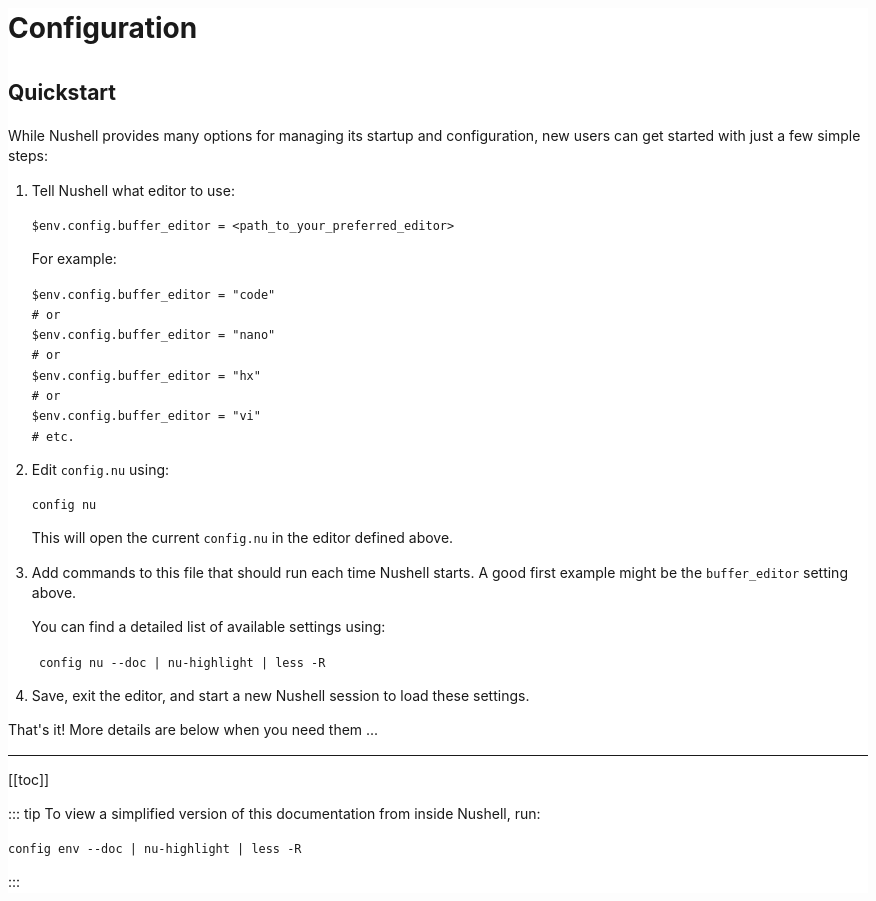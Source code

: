# Configuration

## Quickstart

While Nushell provides many options for managing its startup and configuration, new users
can get started with just a few simple steps:

1. Tell Nushell what editor to use:

   ```nu
   $env.config.buffer_editor = <path_to_your_preferred_editor>
   ```

   For example:

   ```nu
   $env.config.buffer_editor = "code"
   # or
   $env.config.buffer_editor = "nano"
   # or
   $env.config.buffer_editor = "hx"
   # or
   $env.config.buffer_editor = "vi"
   # etc.
   ```

2. Edit `config.nu` using:

   ```nu
   config nu
   ```

   This will open the current `config.nu` in the editor defined above.

3. Add commands to this file that should run each time Nushell starts. A good first example might be the `buffer_editor` setting above.

   You can find a detailed list of available settings using:

   ```nu
    config nu --doc | nu-highlight | less -R
   ```

4. Save, exit the editor, and start a new Nushell session to load these settings.

That's it! More details are below when you need them ...

---

[[toc]]

::: tip
To view a simplified version of this documentation from inside Nushell, run:

```nu
config env --doc | nu-highlight | less -R
```

:::
